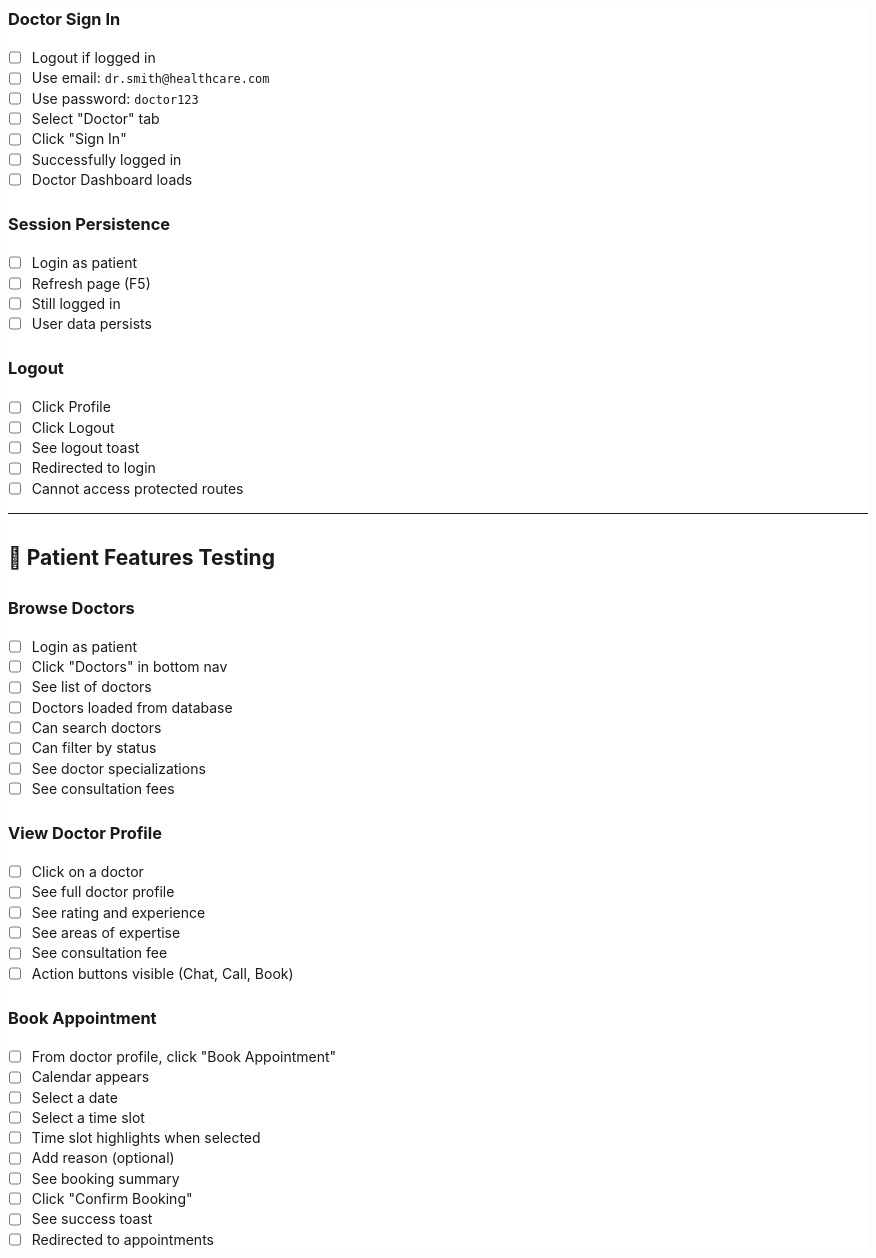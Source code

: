 ### Doctor Sign In
- [ ] Logout if logged in
- [ ] Use email: `dr.smith@healthcare.com`
- [ ] Use password: `doctor123`
- [ ] Select "Doctor" tab
- [ ] Click "Sign In"
- [ ] Successfully logged in
- [ ] Doctor Dashboard loads

### Session Persistence
- [ ] Login as patient
- [ ] Refresh page (F5)
- [ ] Still logged in
- [ ] User data persists

### Logout
- [ ] Click Profile
- [ ] Click Logout
- [ ] See logout toast
- [ ] Redirected to login
- [ ] Cannot access protected routes

---

## 👥 Patient Features Testing

### Browse Doctors
- [ ] Login as patient
- [ ] Click "Doctors" in bottom nav
- [ ] See list of doctors
- [ ] Doctors loaded from database
- [ ] Can search doctors
- [ ] Can filter by status
- [ ] See doctor specializations
- [ ] See consultation fees

### View Doctor Profile
- [ ] Click on a doctor
- [ ] See full doctor profile
- [ ] See rating and experience
- [ ] See areas of expertise
- [ ] See consultation fee
- [ ] Action buttons visible (Chat, Call, Book)

### Book Appointment
- [ ] From doctor profile, click "Book Appointment"
- [ ] Calendar appears
- [ ] Select a date
- [ ] Select a time slot
- [ ] Time slot highlights when selected
- [ ] Add reason (optional)
- [ ] See booking summary
- [ ] Click "Confirm Booking"
- [ ] See success toast
- [ ] Redirected to appointments
